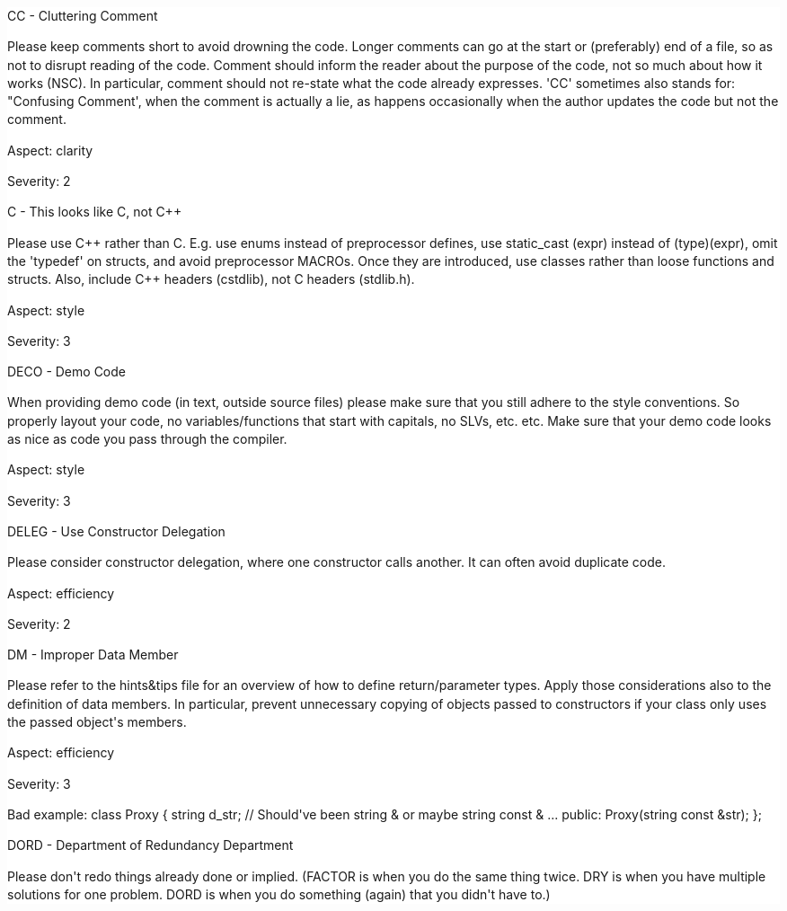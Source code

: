 CC - Cluttering Comment

Please keep comments short to avoid drowning the code. Longer comments can go at the start or (preferably) end of a file, so as not to disrupt reading of the code. Comment should inform the reader about the purpose of the code, not so much about how it works (NSC). In particular, comment should not re-state what the code already expresses. 'CC' sometimes also stands for: "Confusing Comment', when the comment is actually a lie, as happens occasionally when the author updates the code but not the comment.

Aspect: clarity

Severity: 2

C - This looks like C, not C++

Please use C++ rather than C. E.g. use enums instead of preprocessor defines, use static_cast
(expr) instead of (type)(expr), omit the 'typedef' on structs, and avoid preprocessor MACROs. Once they are introduced, use classes rather than loose functions and structs. Also, include C++ headers (cstdlib), not C headers (stdlib.h).

Aspect: style

Severity: 3

DECO - Demo Code

When providing demo code (in text, outside source files) please make sure that you still adhere to the style conventions. So properly layout your code, no variables/functions that start with capitals, no SLVs, etc. etc. Make sure that your demo code looks as nice as code you pass through the compiler.

Aspect: style

Severity: 3

DELEG - Use Constructor Delegation

Please consider constructor delegation, where one constructor calls another. It can often avoid duplicate code.

Aspect: efficiency

Severity: 2

DM - Improper Data Member

Please refer to the hints&tips file for an overview of how to define return/parameter types. Apply those considerations also to the definition of data members. In particular, prevent unnecessary copying of objects passed to constructors if your class only uses the passed object's members.

Aspect: efficiency

Severity: 3

Bad example:
class Proxy { string d_str; // Should've been string & or maybe string const & ... public: Proxy(string const &str); };

DORD - Department of Redundancy Department

Please don't redo things already done or implied. (FACTOR is when you do the same thing twice. DRY is when you have multiple solutions for one problem. DORD is when you do something (again) that you didn't have to.)
